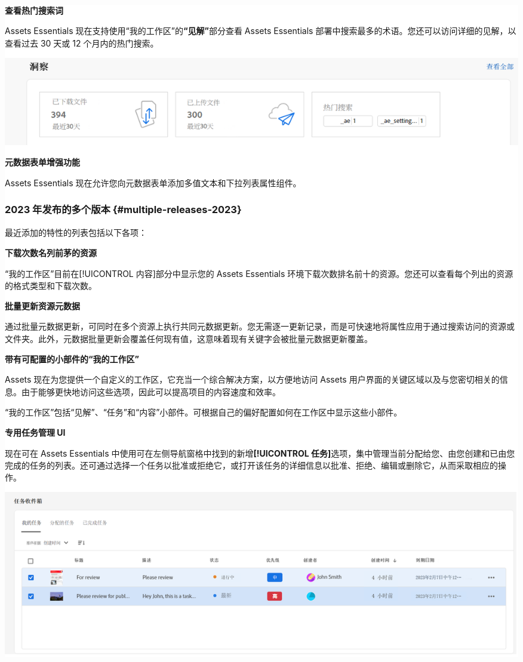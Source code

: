 **查看热门搜索词**

Assets Essentials 现在支持使用“我的工作区”的&#x200B;**“见解”**&#x200B;部分查看 Assets Essentials 部署中搜索最多的术语。您还可以访问详细的见解，以查看过去 30 天或 12 个月内的热门搜索。

![工作区中的“任务”](assets/insights-top-searches.png)

**元数据表单增强功能**

Assets Essentials 现在允许您向元数据表单添加多值文本和下拉列表属性组件。

### 2023 年发布的多个版本 {#multiple-releases-2023}

最近添加的特性的列表包括以下各项：

**下载次数名列前茅的资源**

“我的工作区”目前在[!UICONTROL 内容]部分中显示您的 Assets Essentials 环境下载次数排名前十的资源。您还可以查看每个列出的资源的格式类型和下载次数。

**批量更新资源元数据**

通过批量元数据更新，可同时在多个资源上执行共同元数据更新。您无需逐一更新记录，而是可快速地将属性应用于通过搜索访问的资源或文件夹。此外，元数据批量更新会覆盖任何现有值，这意味着现有关键字会被批量元数据更新覆盖。

**带有可配置的小部件的“我的工作区”**

Assets 现在为您提供一个自定义的工作区，它充当一个综合解决方案，以方便地访问 Assets 用户界面的关键区域以及与您密切相关的信息。由于能够更快地访问这些选项，因此可以提高项目的内容速度和效率。

“我的工作区”包括“见解”、“任务”和“内容”小部件。可根据自己的偏好配置如何在工作区中显示这些小部件。

**专用任务管理 UI**

现在可在 Assets Essentials 中使用可在左侧导航窗格中找到的新增&#x200B;**[!UICONTROL 任务]**&#x200B;选项，集中管理当前分配给您、由您创建和已由您完成的任务的列表。还可通过选择一个任务以批准或拒绝它，或打开该任务的详细信息以批准、拒绝、编辑或删除它，从而采取相应的操作。

![工作区中的“任务”](assets/tasks-workspace.png)

